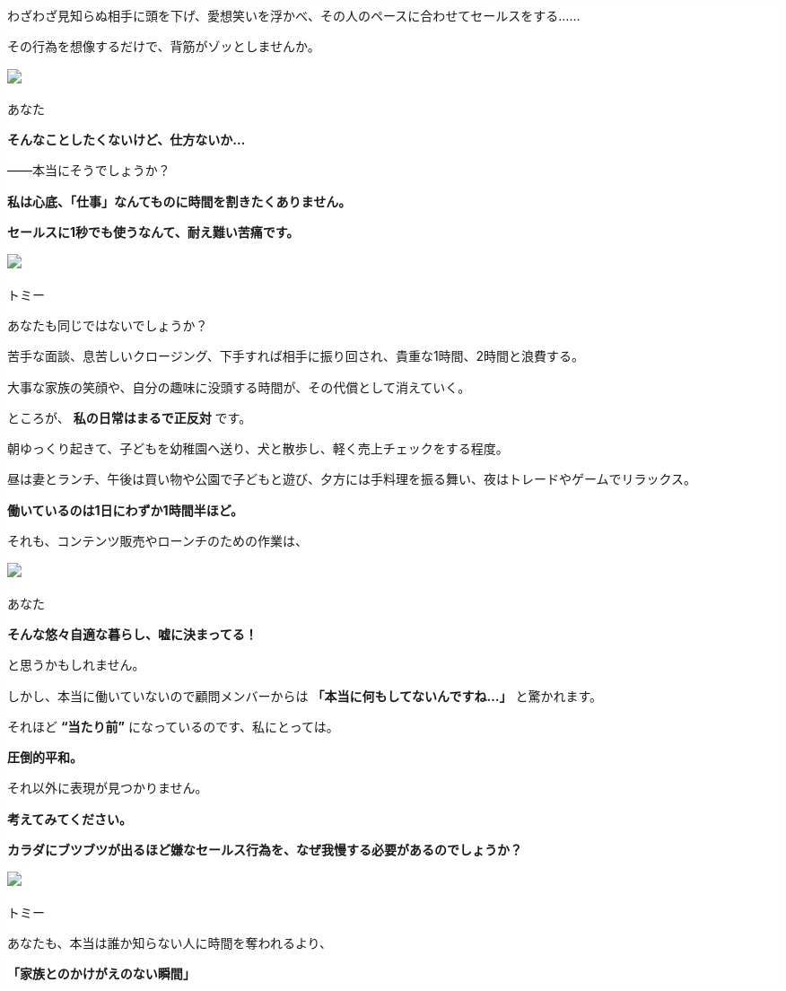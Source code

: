 わざわざ見知らぬ相手に頭を下げ、愛想笑いを浮かべ、その人のペースに合わせてセールスをする……

その行為を想像するだけで、背筋がゾッとしませんか。

![](https://utage-system.com/images/editor/avatar.png)

あなた

**そんなことしたくないけど、仕方ないか…**

——本当にそうでしょうか？

**私は心底、「仕事」なんてものに時間を割きたくありません。**

**セールスに1秒でも使うなんて、耐え難い苦痛です。**

![](https://utagesystem.s3.ap-northeast-1.amazonaws.com/cZT4ib9v1oAx/Nt1j7142eUiZ/OxeocZs8n2C4tQ4zBrahtAiyLoVDEOuXWC3WE70c.jpg)

トミー

あなたも同じではないでしょうか？

苦手な面談、息苦しいクロージング、下手すれば相手に振り回され、貴重な1時間、2時間と浪費する。

大事な家族の笑顔や、自分の趣味に没頭する時間が、その代償として消えていく。

ところが、 **私の日常はまるで正反対** です。

朝ゆっくり起きて、子どもを幼稚園へ送り、犬と散歩し、軽く売上チェックをする程度。

昼は妻とランチ、午後は買い物や公園で子どもと遊び、夕方には手料理を振る舞い、夜はトレードやゲームでリラックス。

**働いているのは1日にわずか1時間半ほど。**

それも、コンテンツ販売やローンチのための作業は、

![](https://utage-system.com/images/editor/avatar.png)

あなた

**そんな悠々自適な暮らし、嘘に決まってる！**

と思うかもしれません。

しかし、本当に働いていないので顧問メンバーからは **「本当に何もしてないんですね…」** と驚かれます。

それほど **“当たり前”** になっているのです、私にとっては。

**圧倒的平和。**

それ以外に表現が見つかりません。

**考えてみてください。**

**カラダにブツブツが出るほど嫌なセールス行為を、なぜ我慢する必要があるのでしょうか？**

![](https://utagesystem.s3.ap-northeast-1.amazonaws.com/cZT4ib9v1oAx/Nt1j7142eUiZ/ZiNwzQ8PY9rV6KYvWHSQBrttd3LYIs5l1GRXP7L3.jpg)

トミー

あなたも、本当は誰か知らない人に時間を奪われるより、

**「家族とのかけがえのない瞬間」**
